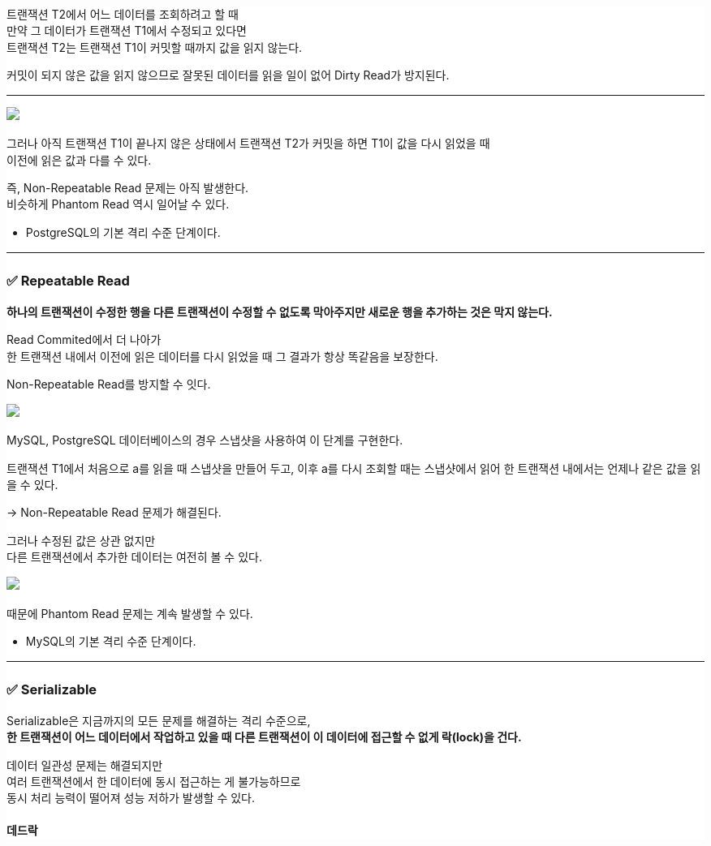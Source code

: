 트랜잭션 T2에서 어느 데이터를 조회하려고 할 때  
만약 그 데이터가 트랜잭션 T1에서 수정되고 있다면  
트랜잭션 T2는 트랜잭션 T1이 커밋할 때까지 값을 읽지 않는다.

커밋이 되지 않은 값을 읽지 않으므로 잘못된 데이터를 읽을 일이 없어 Dirty Read가 방지된다.

---

![](https://velog.velcdn.com/images/soo7132/post/9666ca9b-0b36-4309-8618-c93b5035f83c/image.png)

그러나 아직 트랜잭션 T1이 끝나지 않은 상태에서 트랜잭션 T2가 커밋을 하면 T1이 값을 다시 읽었을 때  
이전에 읽은 값과 다를 수 있다.

즉, Non-Repeatable Read 문제는 아직 발생한다.  
비슷하게 Phantom Read 역시 일어날 수 있다.

-   PostgreSQL의 기본 격리 수준 단계이다.

---

### ✅ Repeatable Read

**하나의 트랜잭션이 수정한 행을 다른 트랜잭션이 수정할 수 없도록 막아주지만 새로운 행을 추가하는 것은 막지 않는다.**

Read Commited에서 더 나아가  
한 트랜잭션 내에서 이전에 읽은 데이터를 다시 읽었을 때 그 결과가 항상 똑같음을 보장한다.

Non-Repeatable Read를 방지할 수 잇다.

![](https://velog.velcdn.com/images/soo7132/post/e2170f93-1e4b-4939-8350-9099b804920a/image.png)

MySQL, PostgreSQL 데이터베이스의 경우 스냅샷을 사용하여 이 단계를 구현한다.

트랜잭션 T1에서 처음으로 a를 읽을 때 스냅샷을 만들어 두고, 이후 a를 다시 조회할 때는 스냅샷에서 읽어 한 트랜잭션 내에서는 언제나 같은 값을 읽을 수 있다.

→ Non-Repeatable Read 문제가 해결된다.

그러나 수정된 값은 상관 없지만  
다른 트랜잭션에서 추가한 데이터는 여전히 볼 수 있다.

![](https://velog.velcdn.com/images/soo7132/post/ce81fa38-646e-4e7f-86ed-b80fb0331fa6/image.png)

때문에 Phantom Read 문제는 계속 발생할 수 있다.

-   MySQL의 기본 격리 수준 단계이다.

---

### ✅ Serializable

Serializable은 지금까지의 모든 문제를 해결하는 격리 수준으로,  
**한 트랜잭션이 어느 데이터에서 작업하고 있을 때 다른 트랜잭션이 이 데이터에 접근할 수 없게 락(lock)을 건다.**

데이터 일관성 문제는 해결되지만  
여러 트랜잭션에서 한 데이터에 동시 접근하는 게 불가능하므로  
동시 처리 능력이 떨어져 성능 저하가 발생할 수 있다.

#### 데드락
